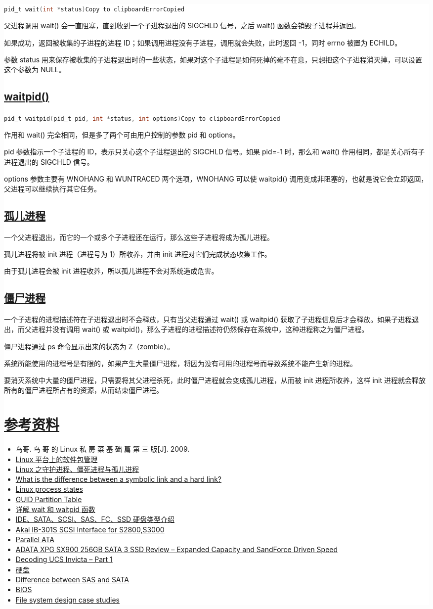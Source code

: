 ```c
pid_t wait(int *status)Copy to clipboardErrorCopied
```

父进程调用 wait() 会一直阻塞，直到收到一个子进程退出的 SIGCHLD 信号，之后 wait() 函数会销毁子进程并返回。

如果成功，返回被收集的子进程的进程 ID；如果调用进程没有子进程，调用就会失败，此时返回 -1，同时 errno 被置为 ECHILD。

参数 status 用来保存被收集的子进程退出时的一些状态，如果对这个子进程是如何死掉的毫不在意，只想把这个子进程消灭掉，可以设置这个参数为 NULL。

## [waitpid()](https://cyc2018.gitee.io/cs-notes/#/notes/Linux?id=waitpid)

```c
pid_t waitpid(pid_t pid, int *status, int options)Copy to clipboardErrorCopied
```

作用和 wait() 完全相同，但是多了两个可由用户控制的参数 pid 和 options。

pid 参数指示一个子进程的 ID，表示只关心这个子进程退出的 SIGCHLD 信号。如果 pid=-1 时，那么和 wait() 作用相同，都是关心所有子进程退出的 SIGCHLD 信号。

options 参数主要有 WNOHANG 和 WUNTRACED 两个选项，WNOHANG 可以使 waitpid() 调用变成非阻塞的，也就是说它会立即返回，父进程可以继续执行其它任务。

## [孤儿进程](https://cyc2018.gitee.io/cs-notes/#/notes/Linux?id=孤儿进程)

一个父进程退出，而它的一个或多个子进程还在运行，那么这些子进程将成为孤儿进程。

孤儿进程将被 init 进程（进程号为 1）所收养，并由 init 进程对它们完成状态收集工作。

由于孤儿进程会被 init 进程收养，所以孤儿进程不会对系统造成危害。

## [僵尸进程](https://cyc2018.gitee.io/cs-notes/#/notes/Linux?id=僵尸进程)

一个子进程的进程描述符在子进程退出时不会释放，只有当父进程通过 wait() 或 waitpid() 获取了子进程信息后才会释放。如果子进程退出，而父进程并没有调用 wait() 或 waitpid()，那么子进程的进程描述符仍然保存在系统中，这种进程称之为僵尸进程。

僵尸进程通过 ps 命令显示出来的状态为 Z（zombie）。

系统所能使用的进程号是有限的，如果产生大量僵尸进程，将因为没有可用的进程号而导致系统不能产生新的进程。

要消灭系统中大量的僵尸进程，只需要将其父进程杀死，此时僵尸进程就会变成孤儿进程，从而被 init 进程所收养，这样 init 进程就会释放所有的僵尸进程所占有的资源，从而结束僵尸进程。

# [参考资料](https://cyc2018.gitee.io/cs-notes/#/notes/Linux?id=参考资料)

- 鸟哥. 鸟 哥 的 Linux 私 房 菜 基 础 篇 第 三 版[J]. 2009.
- [Linux 平台上的软件包管理](https://www.ibm.com/developerworks/cn/linux/l-cn-rpmdpkg/index.html)
- [Linux 之守护进程、僵死进程与孤儿进程](http://liubigbin.github.io/2016/03/11/Linux-之守护进程、僵死进程与孤儿进程/)
- [What is the difference between a symbolic link and a hard link?](https://stackoverflow.com/questions/185899/what-is-the-difference-between-a-symbolic-link-and-a-hard-link)
- [Linux process states](https://idea.popcount.org/2012-12-11-linux-process-states/)
- [GUID Partition Table](https://en.wikipedia.org/wiki/GUID_Partition_Table)
- [详解 wait 和 waitpid 函数](https://blog.csdn.net/kevinhg/article/details/7001719)
- [IDE、SATA、SCSI、SAS、FC、SSD 硬盘类型介绍](https://blog.csdn.net/tianlesoftware/article/details/6009110)
- [Akai IB-301S SCSI Interface for S2800,S3000](http://www.mpchunter.com/s3000/akai-ib-301s-scsi-interface-for-s2800s3000/)
- [Parallel ATA](https://en.wikipedia.org/wiki/Parallel_ATA)
- [ADATA XPG SX900 256GB SATA 3 SSD Review – Expanded Capacity and SandForce Driven Speed](http://www.thessdreview.com/our-reviews/adata-xpg-sx900-256gb-sata-3-ssd-review-expanded-capacity-and-sandforce-driven-speed/4/)
- [Decoding UCS Invicta – Part 1](https://blogs.cisco.com/datacenter/decoding-ucs-invicta-part-1)
- [硬盘](https://zh.wikipedia.org/wiki/硬盘)
- [Difference between SAS and SATA](http://www.differencebetween.info/difference-between-sas-and-sata)
- [BIOS](https://zh.wikipedia.org/wiki/BIOS)
- [File system design case studies](https://www.cs.rutgers.edu/~pxk/416/notes/13-fs-studies.html)